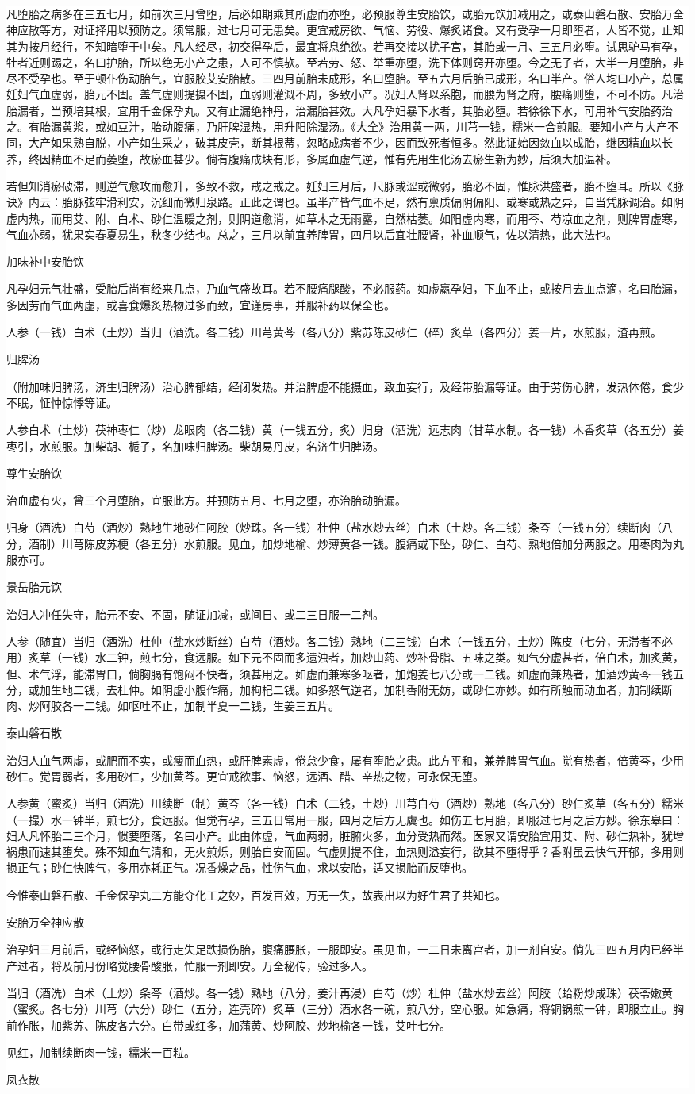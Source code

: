 凡堕胎之病多在三五七月，如前次三月曾堕，后必如期乘其所虚而亦堕，必预服尊生安胎饮，或胎元饮加减用之，或泰山磐石散、安胎万全神应散等方，对证择用以预防之。须常服，过七月可无患矣。更宜戒房欲、气恼、劳役、爆炙诸食。又有受孕一月即堕者，人皆不觉，止知其为按月经行，不知暗堕于中矣。凡人经尽，初交得孕后，最宜将息绝欲。若再交接以扰子宫，其胎或一月、三五月必堕。试思驴马有孕，牡者近则踢之，名曰护胎，所以绝无小产之患，人可不慎欤。至若劳、怒、举重亦堕，洗下体则窍开亦堕。今之无子者，大半一月堕胎，非尽不受孕也。至于顿仆伤动胎气，宜服胶艾安胎散。三四月前胎未成形，名曰堕胎。至五六月后胎已成形，名曰半产。俗人均曰小产，总属妊妇气血虚弱，胎元不固。盖气虚则提摄不固，血弱则灌溉不周，多致小产。况妇人肾以系胞，而腰为肾之府，腰痛则堕，不可不防。凡治胎漏者，当预培其根，宜用千金保孕丸。又有止漏绝神丹，治漏胎甚效。大凡孕妇暴下水者，其胎必堕。若徐徐下水，可用补气安胎药治之。有胎漏黄浆，或如豆汁，胎动腹痛，乃肝脾湿热，用升阳除湿汤。《大全》治用黄一两，川芎一钱，糯米一合煎服。要知小产与大产不同，大产如果熟自脱，小产如生采之，破其皮壳，断其根蒂，忽略成病者不少，因而致死者恒多。然此证始因敛血以成胎，继因精血以长养，终因精血不足而萎堕，故瘀血甚少。倘有腹痛成块有形，多属血虚气逆，惟有先用生化汤去瘀生新为妙，后须大加温补。  

若但知消瘀破滞，则逆气愈攻而愈升，多致不救，戒之戒之。妊妇三月后，尺脉或涩或微弱，胎必不固，惟脉洪盛者，胎不堕耳。所以《脉诀》内云：胎脉弦牢滑利安，沉细而微归泉路。正此之谓也。虽半产皆气血不足，然有禀质偏阴偏阳、或寒或热之异，自当凭脉调治。如阴虚内热，而用艾、附、白术、砂仁温暖之剂，则阴道愈消，如草木之无雨露，自然枯萎。如阳虚内寒，而用芩、芍凉血之剂，则脾胃虚寒，气血亦弱，犹果实春夏易生，秋冬少结也。总之，三月以前宜养脾胃，四月以后宜壮腰肾，补血顺气，佐以清热，此大法也。  

加味补中安胎饮  

凡孕妇元气壮盛，受胎后尚有经来几点，乃血气盛故耳。若不腰痛腿酸，不必服药。如虚羸孕妇，下血不止，或按月去血点滴，名曰胎漏，多因劳而气血两虚，或喜食爆炙热物过多而致，宜谨房事，并服补药以保全也。  

人参（一钱）白术（土炒）当归（酒洗。各二钱）川芎黄芩（各八分）紫苏陈皮砂仁（碎）炙草（各四分）姜一片，水煎服，渣再煎。  

归脾汤  

（附加味归脾汤，济生归脾汤）治心脾郁结，经闭发热。并治脾虚不能摄血，致血妄行，及经带胎漏等证。由于劳伤心脾，发热体倦，食少不眠，怔忡惊悸等证。  

人参白术（土炒）茯神枣仁（炒）龙眼肉（各二钱）黄（一钱五分，炙）归身（酒洗）远志肉（甘草水制。各一钱）木香炙草（各五分）姜枣引，水煎服。加柴胡、栀子，名加味归脾汤。柴胡易丹皮，名济生归脾汤。  

尊生安胎饮  

治血虚有火，曾三个月堕胎，宜服此方。并预防五月、七月之堕，亦治胎动胎漏。  

归身（酒洗）白芍（酒炒）熟地生地砂仁阿胶（炒珠。各一钱）杜仲（盐水炒去丝）白术（土炒。各二钱）条芩（一钱五分）续断肉（八分，酒制）川芎陈皮苏梗（各五分）水煎服。见血，加炒地榆、炒薄黄各一钱。腹痛或下坠，砂仁、白芍、熟地倍加分两服之。用枣肉为丸服亦可。  

景岳胎元饮  

治妇人冲任失守，胎元不安、不固，随证加减，或间日、或二三日服一二剂。  

人参（随宜）当归（酒洗）杜仲（盐水炒断丝）白芍（酒炒。各二钱）熟地（二三钱）白术（一钱五分，土炒）陈皮（七分，无滞者不必用）炙草（一钱）水二钟，煎七分，食远服。如下元不固而多遗浊者，加炒山药、炒补骨脂、五味之类。如气分虚甚者，倍白术，加炙黄，但、术气浮，能滞胃口，倘胸膈有饱闷不快者，须甚用之。如虚而兼寒多呕者，加炮姜七八分或一二钱。如虚而兼热者，加酒炒黄芩一钱五分，或加生地二钱，去杜仲。如阴虚小腹作痛，加枸杞二钱。如多怒气逆者，加制香附无妨，或砂仁亦妙。如有所触而动血者，加制续断肉、炒阿胶各一二钱。如呕吐不止，加制半夏一二钱，生姜三五片。  

泰山磐石散  

治妇人血气两虚，或肥而不实，或瘦而血热，或肝脾素虚，倦怠少食，屡有堕胎之患。此方平和，兼养脾胃气血。觉有热者，倍黄芩，少用砂仁。觉胃弱者，多用砂仁，少加黄芩。更宜戒欲事、恼怒，远酒、醋、辛热之物，可永保无堕。  

人参黄（蜜炙）当归（酒洗）川续断（制）黄芩（各一钱）白术（二钱，土炒）川芎白芍（酒炒）熟地（各八分）砂仁炙草（各五分）糯米（一撮）水一钟半，煎七分，食远服。但觉有孕，三五日常用一服，四月之后方无虞也。如伤五七月胎，即服过七月之后方妙。徐东皋曰：妇人凡怀胎二三个月，惯要堕落，名曰小产。此由体虚，气血两弱，脏腑火多，血分受热而然。医家又谓安胎宜用艾、附、砂仁热补，犹增祸患而速其堕矣。殊不知血气清和，无火煎烁，则胎自安而固。气虚则提不住，血热则溢妄行，欲其不堕得乎？香附虽云快气开郁，多用则损正气；砂仁快脾气，多用亦耗正气。况香燥之品，性伤气血，求以安胎，适又损胎而反堕也。  

今惟泰山磐石散、千金保孕丸二方能夺化工之妙，百发百效，万无一失，故表出以为好生君子共知也。  

安胎万全神应散  

治孕妇三月前后，或经恼怒，或行走失足跌损伤胎，腹痛腰胀，一服即安。虽见血，一二日未离宫者，加一剂自安。倘先三四五月内已经半产过者，将及前月份略觉腰骨酸胀，忙服一剂即安。万全秘传，验过多人。  

当归（酒洗）白术（土炒）条芩（酒炒。各一钱）熟地（八分，姜汁再浸）白芍（炒）杜仲（盐水炒去丝）阿胶（蛤粉炒成珠）茯苓嫩黄（蜜炙。各七分）川芎（六分）砂仁（五分，连壳碎）炙草（三分）酒水各一碗，煎八分，空心服。如急痛，将铜锅煎一钟，即服立止。胸前作胀，加紫苏、陈皮各六分。白带或红多，加蒲黄、炒阿胶、炒地榆各一钱，艾叶七分。  

见红，加制续断肉一钱，糯米一百粒。  

凤衣散  
